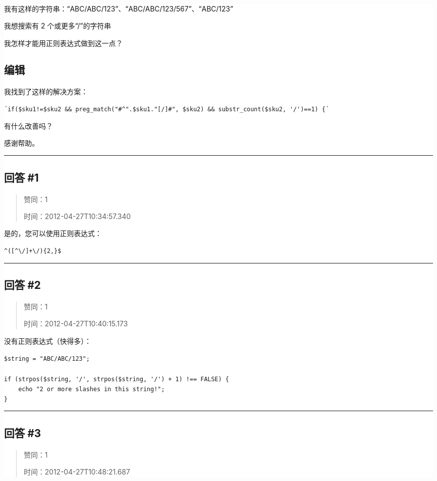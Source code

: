 我有这样的字符串：“ABC/ABC/123”、“ABC/ABC/123/567”、“ABC/123”

我想搜索有 2 个或更多“/”的字符串

我怎样才能用正则表达式做到这一点？

## 编辑

我找到了这样的解决方案：

```
´if($sku1!=$sku2 && preg_match("#^".$sku1."[/]#", $sku2) && substr_count($sku2, '/')==1) {´ 
```

有什么改善吗？

感谢帮助。

* * *

## 回答 #1

> 赞同：1
> 
> 时间：2012-04-27T10:34:57.340

是的，您可以使用正则表达式：

```
^([^\/]+\/){2,}$ 
```

* * *

## 回答 #2

> 赞同：1
> 
> 时间：2012-04-27T10:40:15.173

没有正则表达式（快得多）：

```
$string = "ABC/ABC/123";

if (strpos($string, '/', strpos($string, '/') + 1) !== FALSE) {
    echo "2 or more slashes in this string!";
} 
```

* * *

## 回答 #3

> 赞同：1
> 
> 时间：2012-04-27T10:48:21.687
